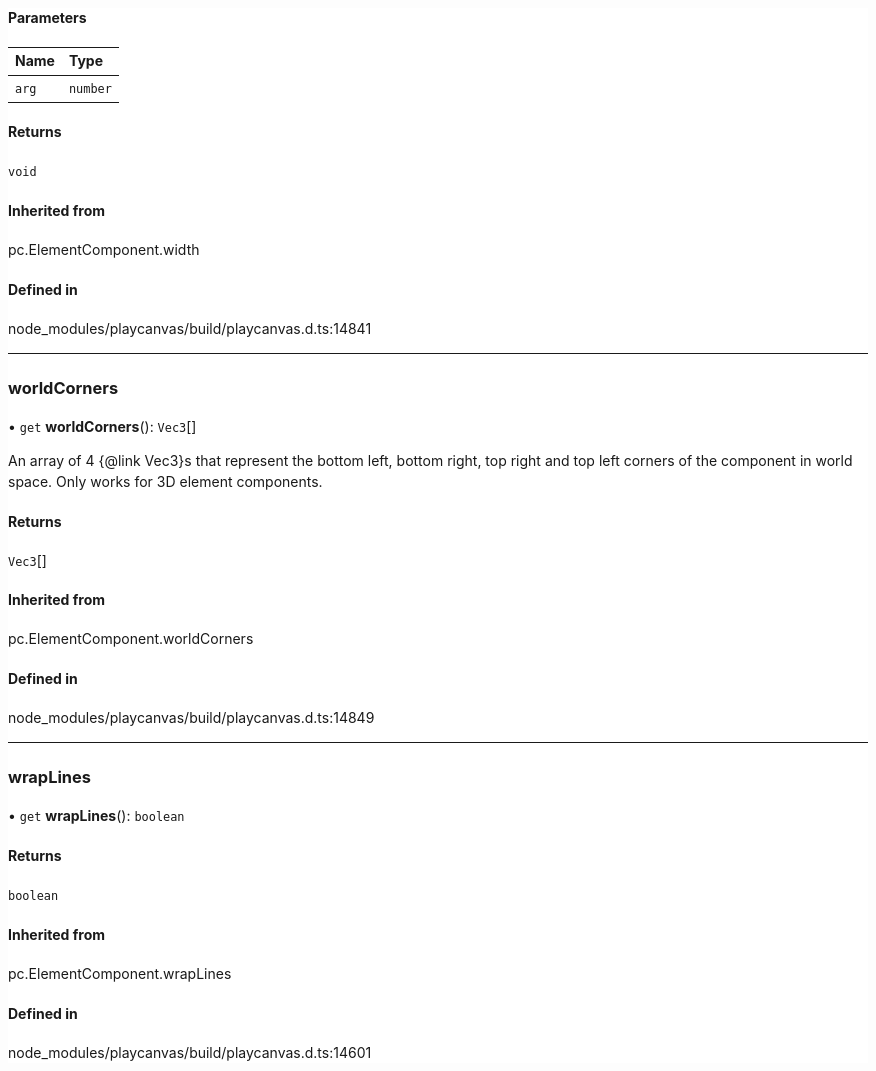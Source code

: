 #### Parameters

| Name | Type |
| :------ | :------ |
| `arg` | `number` |

#### Returns

`void`

#### Inherited from

pc.ElementComponent.width

#### Defined in

node_modules/playcanvas/build/playcanvas.d.ts:14841

___

### worldCorners

• `get` **worldCorners**(): `Vec3`[]

An array of 4 {@link Vec3}s that represent the bottom left, bottom right, top right and top
left corners of the component in world space. Only works for 3D element components.

#### Returns

`Vec3`[]

#### Inherited from

pc.ElementComponent.worldCorners

#### Defined in

node_modules/playcanvas/build/playcanvas.d.ts:14849

___

### wrapLines

• `get` **wrapLines**(): `boolean`

#### Returns

`boolean`

#### Inherited from

pc.ElementComponent.wrapLines

#### Defined in

node_modules/playcanvas/build/playcanvas.d.ts:14601
